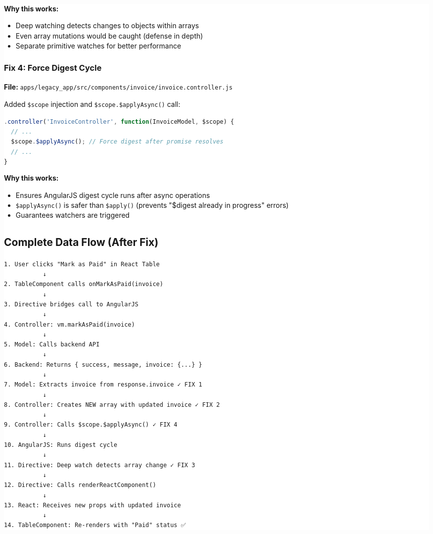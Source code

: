**Why this works:**
- Deep watching detects changes to objects within arrays
- Even array mutations would be caught (defense in depth)
- Separate primitive watches for better performance

### Fix 4: Force Digest Cycle

**File:** `apps/legacy_app/src/components/invoice/invoice.controller.js`

Added `$scope` injection and `$scope.$applyAsync()` call:

```javascript
.controller('InvoiceController', function(InvoiceModel, $scope) {
  // ...
  $scope.$applyAsync(); // Force digest after promise resolves
  // ...
}
```

**Why this works:**
- Ensures AngularJS digest cycle runs after async operations
- `$applyAsync()` is safer than `$apply()` (prevents "$digest already in progress" errors)
- Guarantees watchers are triggered

## Complete Data Flow (After Fix)

```
1. User clicks "Mark as Paid" in React Table
           ↓
2. TableComponent calls onMarkAsPaid(invoice)
           ↓
3. Directive bridges call to AngularJS
           ↓
4. Controller: vm.markAsPaid(invoice)
           ↓
5. Model: Calls backend API
           ↓
6. Backend: Returns { success, message, invoice: {...} }
           ↓
7. Model: Extracts invoice from response.invoice ✓ FIX 1
           ↓
8. Controller: Creates NEW array with updated invoice ✓ FIX 2
           ↓
9. Controller: Calls $scope.$applyAsync() ✓ FIX 4
           ↓
10. AngularJS: Runs digest cycle
           ↓
11. Directive: Deep watch detects array change ✓ FIX 3
           ↓
12. Directive: Calls renderReactComponent()
           ↓
13. React: Receives new props with updated invoice
           ↓
14. TableComponent: Re-renders with "Paid" status ✅
```
